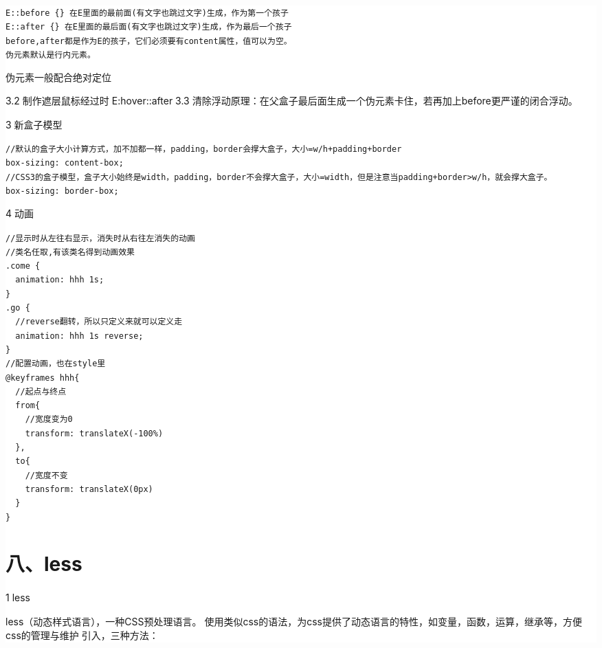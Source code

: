 ```
E::before {} 在E里面的最前面(有文字也跳过文字)生成，作为第一个孩子
E::after {} 在E里面的最后面(有文字也跳过文字)生成，作为最后一个孩子
before,after都是作为E的孩子，它们必须要有content属性，值可以为空。
伪元素默认是行内元素。
```

伪元素一般配合绝对定位

3.2 制作遮层鼠标经过时 E:hover::after
3.3 清除浮动原理：在父盒子最后面生成一个伪元素卡住，若再加上before更严谨的闭合浮动。

3 新盒子模型

```
//默认的盒子大小计算方式，加不加都一样，padding，border会撑大盒子，大小=w/h+padding+border
box-sizing: content-box;
//CSS3的盒子模型，盒子大小始终是width，padding，border不会撑大盒子，大小=width，但是注意当padding+border>w/h，就会撑大盒子。
box-sizing: border-box;  
```

4 动画

```
//显示时从左往右显示，消失时从右往左消失的动画
//类名任取,有该类名得到动画效果
.come {
  animation: hhh 1s;
}
.go {
  //reverse翻转，所以只定义来就可以定义走
  animation: hhh 1s reverse;
}
//配置动画，也在style里
@keyframes hhh{
  //起点与终点
  from{
    //宽度变为0
    transform: translateX(-100%)
  },
  to{
    //宽度不变
    transform: translateX(0px)
  }
}
```

# 八、less

1 less

less（动态样式语言），一种CSS预处理语言。
使用类似css的语法，为css提供了动态语言的特性，如变量，函数，运算，继承等，方便css的管理与维护
引入，三种方法：
